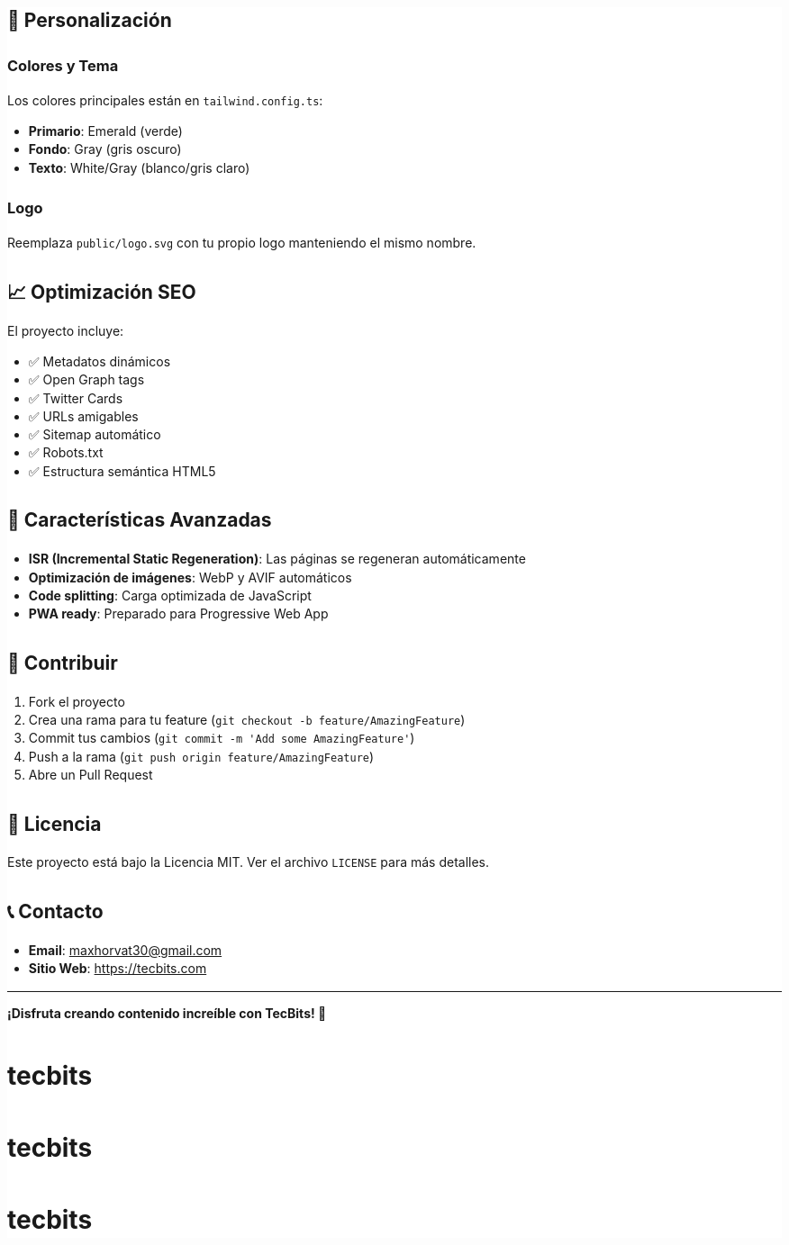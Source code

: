 ## 🎨 Personalización

### Colores y Tema

Los colores principales están en `tailwind.config.ts`:
- **Primario**: Emerald (verde)
- **Fondo**: Gray (gris oscuro)
- **Texto**: White/Gray (blanco/gris claro)

### Logo

Reemplaza `public/logo.svg` con tu propio logo manteniendo el mismo nombre.

## 📈 Optimización SEO

El proyecto incluye:
- ✅ Metadatos dinámicos
- ✅ Open Graph tags
- ✅ Twitter Cards
- ✅ URLs amigables
- ✅ Sitemap automático
- ✅ Robots.txt
- ✅ Estructura semántica HTML5

## 🚀 Características Avanzadas

- **ISR (Incremental Static Regeneration)**: Las páginas se regeneran automáticamente
- **Optimización de imágenes**: WebP y AVIF automáticos
- **Code splitting**: Carga optimizada de JavaScript
- **PWA ready**: Preparado para Progressive Web App

## 🤝 Contribuir

1. Fork el proyecto
2. Crea una rama para tu feature (`git checkout -b feature/AmazingFeature`)
3. Commit tus cambios (`git commit -m 'Add some AmazingFeature'`)
4. Push a la rama (`git push origin feature/AmazingFeature`)
5. Abre un Pull Request

## 📄 Licencia

Este proyecto está bajo la Licencia MIT. Ver el archivo `LICENSE` para más detalles.

## 📞 Contacto

- **Email**: maxhorvat30@gmail.com
- **Sitio Web**: https://tecbits.com

---

**¡Disfruta creando contenido increíble con TecBits! 🚀**
# tecbits
# tecbits
# tecbits
